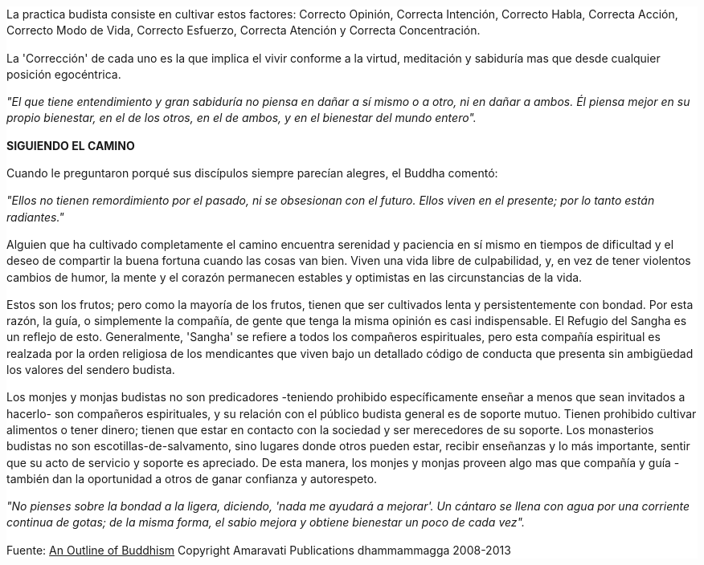 La practica budista consiste en cultivar estos factores: Correcto Opinión, Correcta Intención, Correcto Habla, Correcta Acción, Correcto Modo de Vida, Correcto Esfuerzo, Correcta Atención y Correcta Concentración.

La 'Corrección' de cada uno es la que implica el vivir conforme a la virtud, meditación y sabiduría mas que desde cualquier posición egocéntrica.

_"El que tiene entendimiento y gran sabiduría no piensa en dañar a sí mismo o a otro, ni en dañar a ambos. Él piensa mejor en su propio bienestar, en el de los otros, en el de ambos, y en el bienestar del mundo entero"._

**SIGUIENDO EL CAMINO**

Cuando le preguntaron porqué sus discípulos siempre parecían alegres, el Buddha comentó:

_"Ellos no tienen remordimiento por el pasado, ni se obsesionan con el futuro. Ellos viven en el presente; por lo tanto están radiantes."_

Alguien que ha cultivado completamente el camino encuentra serenidad y paciencia en sí mismo en tiempos de dificultad y el deseo de compartir la buena fortuna cuando las cosas van bien. Viven una vida libre de culpabilidad, y, en vez de tener violentos cambios de humor, la mente y el corazón permanecen estables y optimistas en las circunstancias de la vida.

Estos son los frutos; pero como la mayoría de los frutos, tienen que ser cultivados lenta y persistentemente con bondad. Por esta razón, la guía, o simplemente la compañía, de gente que tenga la misma opinión es casi indispensable. El Refugio del Sangha es un reflejo de esto. Generalmente, 'Sangha' se refiere a todos los compañeros espirituales, pero esta compañía espiritual es realzada por la orden religiosa de los mendicantes que viven bajo un detallado código de conducta que presenta sin ambigüedad los valores del sendero budista.

Los monjes y monjas budistas no son predicadores -teniendo prohibido específicamente enseñar a menos que sean invitados a hacerlo- son compañeros espirituales, y su relación con el público budista general es de soporte mutuo. Tienen prohibido cultivar alimentos o tener dinero; tienen que estar en contacto con la sociedad y ser merecedores de su soporte. Los monasterios budistas no son escotillas-de-salvamento, sino lugares donde otros pueden estar, recibir enseñanzas y lo más importante, sentir que su acto de servicio y soporte es apreciado. De esta manera, los monjes y monjas proveen algo mas que compañía y guía -también dan la oportunidad a otros de ganar confianza y autorespeto.

_"No pienses sobre la bondad a la ligera, diciendo, 'nada me ayudará a mejorar'. Un cántaro se llena con agua por una corriente continua de gotas; de la misma forma, el sabio mejora y obtiene bienestar un poco de cada vez"._




Fuente: [An Outline of Buddhism](http://www.ratanagiri.org.uk/Book/book3/index.htm)
Copyright Amaravati Publications
dhammammagga 2008-2013
